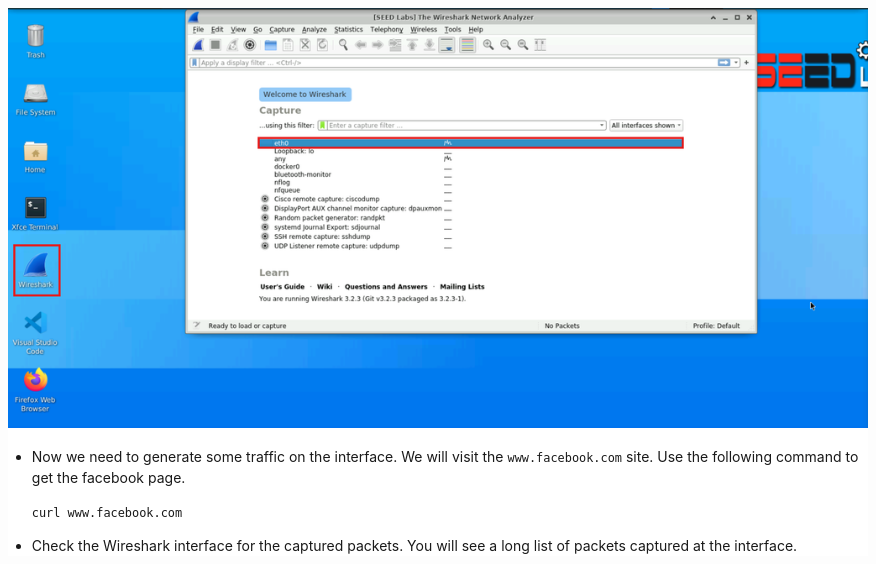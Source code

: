   ![](../images/lab8-8.png)
  
- Now we need to generate some traffic on the interface. We will visit the `www.facebook.com` site. Use the following command to get the facebook page.

  ```
  curl www.facebook.com
  ```

- Check the Wireshark interface for the captured packets. You will see a long list of packets captured at the interface.
